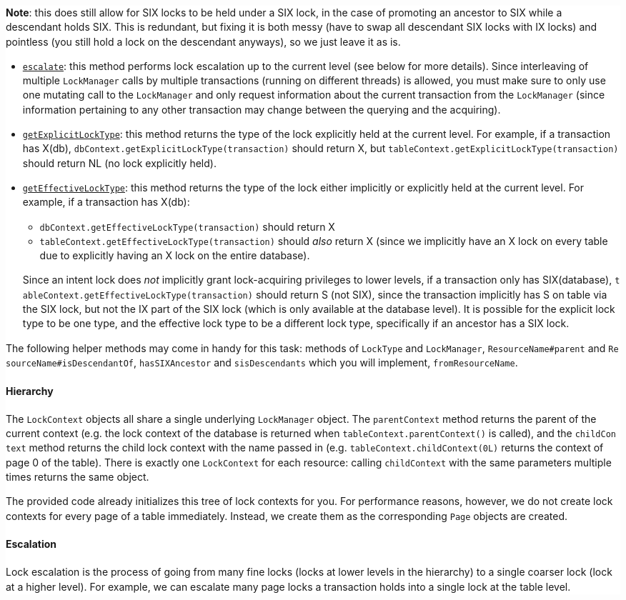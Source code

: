 **Note**: this does still allow for SIX locks to be held under a SIX lock, in the case of promoting an ancestor to SIX while a descendant holds SIX. This is redundant, but fixing it is both messy (have to swap all descendant SIX locks with IX locks) and pointless (you still hold a lock on the descendant anyways), so we just leave it as is.

* [`escalate`](https://github.com/JC01111/Database-Management-System/blob/a45f039458ed48bcb2789133d5e9657fecfb589d/src/main/java/edu/berkeley/cs186/database/concurrency/LockContext.java#L258): this method performs lock escalation up to the current level (see below for more details). Since interleaving of multiple `LockManager` calls by multiple transactions (running on different threads) is allowed, you must make sure to only use one mutating call to the `LockManager` and only request information about the current transaction from the `LockManager` (since information pertaining to any other transaction may change between the querying and the acquiring).
* [`getExplicitLockType`](https://github.com/JC01111/Database-Management-System/blob/a45f039458ed48bcb2789133d5e9657fecfb589d/src/main/java/edu/berkeley/cs186/database/concurrency/LockContext.java#L322): this method returns the type of the lock explicitly held at the current level. For example, if a transaction has X(db), `dbContext.getExplicitLockType(transaction)` should return X, but `tableContext.getExplicitLockType(transaction)` should return NL (no lock explicitly held).
*   [`getEffectiveLockType`](https://github.com/JC01111/Database-Management-System/blob/a45f039458ed48bcb2789133d5e9657fecfb589d/src/main/java/edu/berkeley/cs186/database/concurrency/LockContext.java#L334): this method returns the type of the lock either implicitly or explicitly held at the current level. For example, if a transaction has X(db):

    * `dbContext.getEffectiveLockType(transaction)` should return X
    * `tableContext.getEffectiveLockType(transaction)` should _also_ return X (since we implicitly have an X lock on every table due to explicitly having an X lock on the entire database).

    Since an intent lock does _not_ implicitly grant lock-acquiring privileges to lower levels, if a transaction only has SIX(database), `tableContext.getEffectiveLockType(transaction)` should return S (not SIX), since the transaction implicitly has S on table via the SIX lock, but not the IX part of the SIX lock (which is only available at the database level). It is possible for the explicit lock type to be one type, and the effective lock type to be a different lock type, specifically if an ancestor has a SIX lock.

The following helper methods may come in handy for this task: methods of `LockType` and `LockManager`, `ResourceName#parent` and `ResourceName#isDescendantOf`, `hasSIXAncestor` and `sisDescendants` which you will implement, `fromResourceName`.

#### Hierarchy
The `LockContext` objects all share a single underlying `LockManager` object. The `parentContext` method returns the parent of the current context (e.g. the lock context of the database is returned when `tableContext.parentContext()` is called), and the `childContext` method returns the child lock context with the name passed in (e.g. `tableContext.childContext(0L)` returns the context of page 0 of the table). There is exactly one `LockContext` for each resource: calling `childContext` with the same parameters multiple times returns the same object.

The provided code already initializes this tree of lock contexts for you. For performance reasons, however, we do not create lock contexts for every page of a table immediately. Instead, we create them as the corresponding `Page` objects are created.

#### Escalation
Lock escalation is the process of going from many fine locks (locks at lower levels in the hierarchy) to a single coarser lock (lock at a higher level). For example, we can escalate many page locks a transaction holds into a single lock at the table level.
